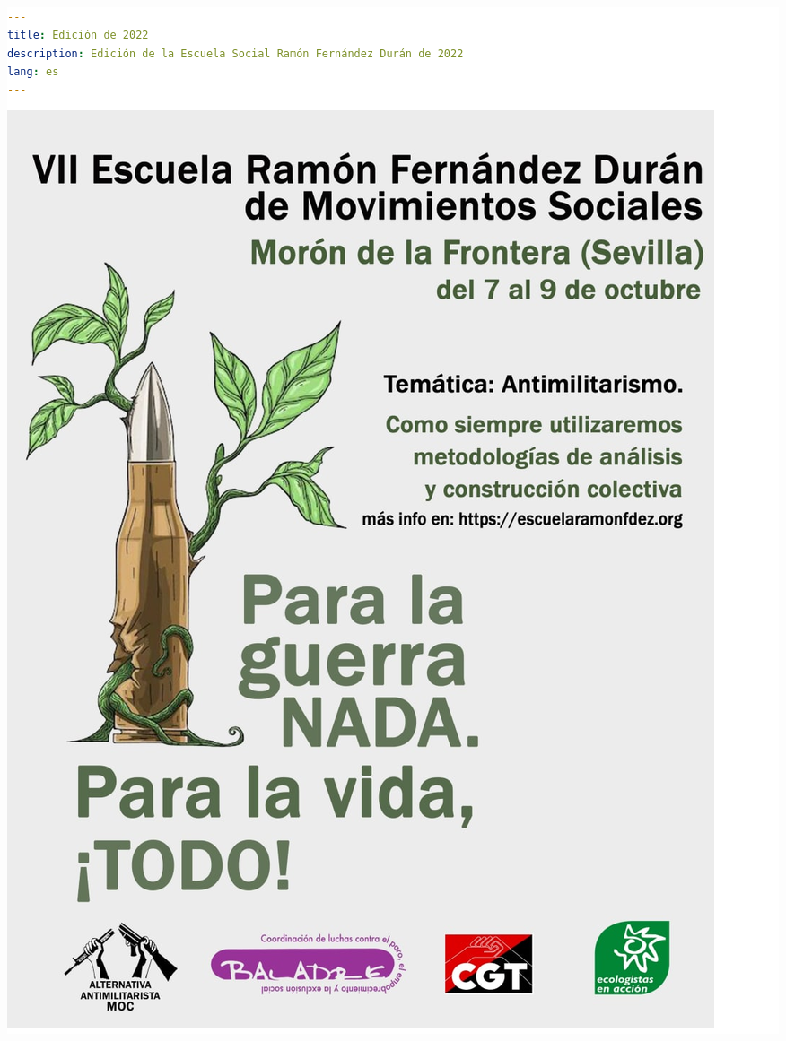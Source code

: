 ```yaml
---
title: Edición de 2022
description: Edición de la Escuela Social Ramón Fernández Durán de 2022
lang: es
---
```


![Cartel Escuela 2022](./cartel-escuela-2022.jpg#center)
